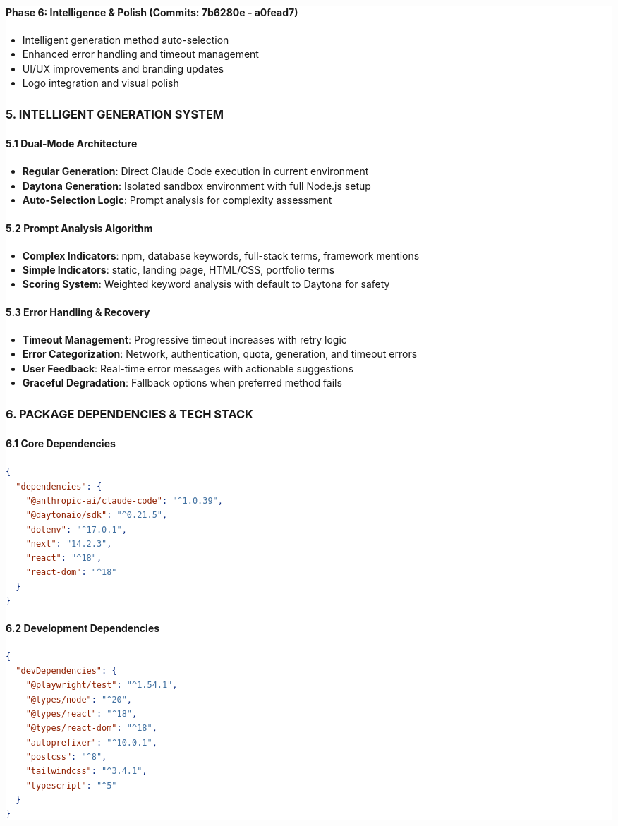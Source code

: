 #### Phase 6: Intelligence & Polish (Commits: 7b6280e - a0fead7)
- Intelligent generation method auto-selection
- Enhanced error handling and timeout management
- UI/UX improvements and branding updates
- Logo integration and visual polish

### 5. INTELLIGENT GENERATION SYSTEM

#### 5.1 Dual-Mode Architecture
- **Regular Generation**: Direct Claude Code execution in current environment
- **Daytona Generation**: Isolated sandbox environment with full Node.js setup
- **Auto-Selection Logic**: Prompt analysis for complexity assessment

#### 5.2 Prompt Analysis Algorithm
- **Complex Indicators**: npm, database keywords, full-stack terms, framework mentions
- **Simple Indicators**: static, landing page, HTML/CSS, portfolio terms
- **Scoring System**: Weighted keyword analysis with default to Daytona for safety

#### 5.3 Error Handling & Recovery
- **Timeout Management**: Progressive timeout increases with retry logic
- **Error Categorization**: Network, authentication, quota, generation, and timeout errors
- **User Feedback**: Real-time error messages with actionable suggestions
- **Graceful Degradation**: Fallback options when preferred method fails

### 6. PACKAGE DEPENDENCIES & TECH STACK

#### 6.1 Core Dependencies
```json
{
  "dependencies": {
    "@anthropic-ai/claude-code": "^1.0.39",
    "@daytonaio/sdk": "^0.21.5",
    "dotenv": "^17.0.1",
    "next": "14.2.3",
    "react": "^18",
    "react-dom": "^18"
  }
}
```

#### 6.2 Development Dependencies
```json
{
  "devDependencies": {
    "@playwright/test": "^1.54.1",
    "@types/node": "^20",
    "@types/react": "^18",
    "@types/react-dom": "^18",
    "autoprefixer": "^10.0.1",
    "postcss": "^8",
    "tailwindcss": "^3.4.1",
    "typescript": "^5"
  }
}
```
